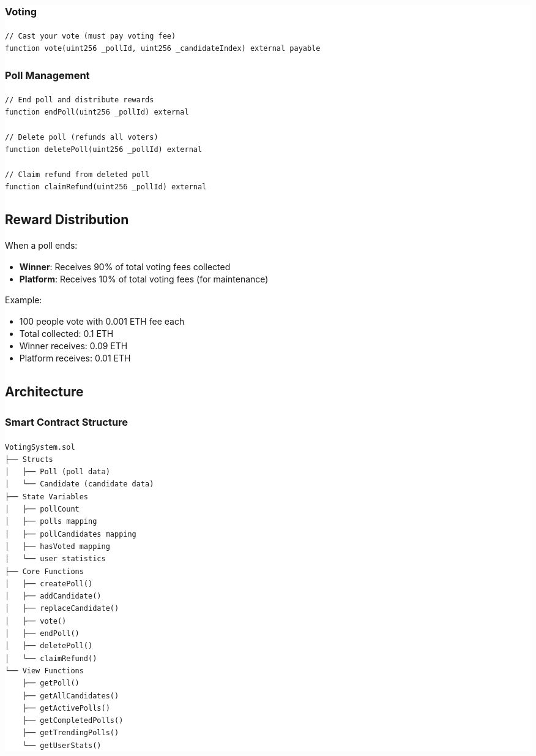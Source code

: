 ### Voting
```solidity
// Cast your vote (must pay voting fee)
function vote(uint256 _pollId, uint256 _candidateIndex) external payable
```

### Poll Management
```solidity
// End poll and distribute rewards
function endPoll(uint256 _pollId) external

// Delete poll (refunds all voters)
function deletePoll(uint256 _pollId) external

// Claim refund from deleted poll
function claimRefund(uint256 _pollId) external
```

## Reward Distribution

When a poll ends:
- **Winner**: Receives 90% of total voting fees collected
- **Platform**: Receives 10% of total voting fees (for maintenance)

Example:
- 100 people vote with 0.001 ETH fee each
- Total collected: 0.1 ETH
- Winner receives: 0.09 ETH
- Platform receives: 0.01 ETH

## Architecture

### Smart Contract Structure

```
VotingSystem.sol
├── Structs
│   ├── Poll (poll data)
│   └── Candidate (candidate data)
├── State Variables
│   ├── pollCount
│   ├── polls mapping
│   ├── pollCandidates mapping
│   ├── hasVoted mapping
│   └── user statistics
├── Core Functions
│   ├── createPoll()
│   ├── addCandidate()
│   ├── replaceCandidate()
│   ├── vote()
│   ├── endPoll()
│   ├── deletePoll()
│   └── claimRefund()
└── View Functions
    ├── getPoll()
    ├── getAllCandidates()
    ├── getActivePolls()
    ├── getCompletedPolls()
    ├── getTrendingPolls()
    └── getUserStats()
```
